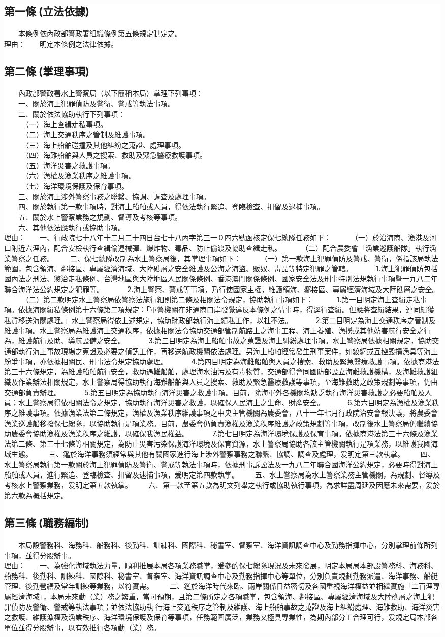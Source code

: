 第一條 (立法依據)
-----------------
　　本條例依內政部警政署組織條例第五條規定制定之。  
理由：　　明定本條例之法律依據。

第二條 (掌理事項)
-----------------
　　內政部警政署水上警察局（以下簡稱本局）掌理下列事項：  
　　一、關於海上犯罪偵防及警衛、警戒等執法事項。  
　　二、關於依法協助執行下列事項：  
　　　（一）海上查緝走私事項。  
　　　（二）海上交通秩序之管制及維護事項。  
　　　（三）海上船舶碰撞及其他糾紛之蒐證、處理事項。  
　　　（四）海難船舶與人員之搜索、救助及緊急醫療救護事項。  
　　　（五）海洋災害之救護事項。  
　　　（六）漁權及漁業秩序之維護事項。  
　　　（七）海洋環境保護及保育事項。  
　　三、關於海上涉外警察事務之聯繫、協調、調查及處理事項。  
　　四、關於執行第一款事項時，對海上船舶或人員，得依法執行緊追、登臨檢查、扣留及逮捕事項。  
　　五、關於水上警察業務之規劃、督導及考核等事項。  
　　六、其他依法應執行或協助事項。  
理由：　　一、行政院七十八年十二月二十四日台七十八內字第三一０四六號函核定保七總隊任務如下：
　　　（一）於沿海商、漁港及河口附近六浬內，配合安檢執行查緝偷運械彈、爆炸物、毒品、防止偷渡及協助查緝走私。
　　　（二）配合農委會「漁業巡護船隊」執行漁業警察之任務。
　　二、保七總隊改制為水上警察局後，其掌理事項如下：
　　　（一）第一款海上犯罪偵防及警戒、警衛，係指該局執法範圍，包含領海、鄰接區、專屬經濟海域、大陸礁層之安全維護及公海之海盜、販奴、毒品等特定犯罪之管轄。
　　　1.海上犯罪偵防包括國內法之刑法、懲治走私條例、台灣地區與大陸地區人民關係條例、香港澳門關係條例、國家安全法及刑事特別法規執行事項暨一九八二年聯合海洋法公約規定之犯罪等。
　　　2.海上警察、警戒等事項，乃行使國家主權，維護領海、鄰接區、專屬經濟海域及大陸礁層之安全。
　　　（二）第二款明定水上警察局依警察法施行細則第二條及相關法令規定，協助執行事項如下：
　　　1.第一目明定海上查緝走私事項。依據海關緝私條例第十六條第二項規定：「軍警機關在非通商口岸發覺違反本條例之情事時，得逕行查緝。但應將查緝結果，連同緝獲私貨移送海關處理。」水上警察局得依上述規定，協助財政部執行海上緝私工作，以杜不法。
　　　2.第二目明定為海上交通秩序之管制及維護事項。水上警察局為維護海上交通秩序，依據相關法令協助交通部管制航路上之海事工程、海上養殖、漁撈或其他妨害航行安全之行為，維護航行及助、導航設備之安全。
　　　3.第三目明定為海上船舶事故之蒐證及海上糾紛處理事項。水上警察局依據相關規定，協助交通部執行海上事故現場之蒐證及必要之偵訊工作，再移送航政機關依法處理。另海上船舶經常發生刑事案件，如絞網或互控毀損漁具等海上紛爭事項，亦依據相關民、刑事法令規定協助處理。
　　　4.第四目明定為海難船舶與人員之搜索、救助及緊急醫療救護事項。依據商港法第三十六條規定，為維護船舶航行安全，救助遇難船舶，處理海水油污及有毒物質，交通部得會同國防部設立海難救護機構，及海難救護組織及作業辦法相關規定，水上警察局得協助執行海難船舶與人員之搜索、救助及緊急醫療救護等事項，至海難救助之政策規劃等事項，仍由交通部負責辦理。
　　　5.第五目明定為協助執行海洋災害之救護事項。目前，除海軍外各機關均缺乏執行海洋災害救護之必要船舶及人員；水上警察局得依相關法令之規定，協助執行海洋災害之救護，以確保人民海上之生命、財產安全。
　　　6.第六目明定為漁權及漁業秩序之維護事項。依據漁業法第二條規定，漁權及漁業秩序維護事項之中央主管機關為農委會，八十一年七月行政院治安會報決議，將農委會漁業巡護船移撥保七總隊，以協助執行是項業務。目前，農委會仍負責漁權及漁業秩序維護之政策規劃等事項，改制後水上警察局仍繼續協助農委會協助漁權及漁業秩序之維護，以確保我漁民權益。
　　　7.第七目明定為海洋環境保護及保育事項。依據商港法第三十六條及漁業法第二條、第三十七條等相關規定，為防止災害污染保護海洋環境及保育資源，水上警察局協助各該主管機關執行是項業務，以維護我國海域生態。
　　三、鑑於海洋事務須經常與其他有關國家進行海上涉外警察事務之聯繫、協調、調查及處理，爰明定第三款執掌。
　　四、水上警察局執行第一款關於海上犯罪偵防及警衛、警戒等執法事項時，依據刑事訴訟法及一九八二年聯合國海洋公約規定，必要時得對海上船舶或人員，進行緊追、登臨檢查、扣留及逮捕事項，爰明定第四款執掌。
　　五、水上警察局為水上警察業務主管機關，為規劃、督導及考核水上警察業務，爰明定第五款執掌。
　　六、第一款至第五款為明文列舉之執行或協助執行事項，為求詳盡周延及因應未來需要，爰於第六款為概括規定。

第三條 (職務編制)
-----------------
　　本局設警務科、海務科、船務科、後勤科、訓練科、國際科、秘書室、督察室、海洋資訊調查中心及勤務指揮中心，分別掌理前條所列事項，並得分股辦事。  
理由：　　一、為強化海域執法力量，順利推展本局各項業務職掌，爰參酌保七總隊現況及未來發展，明定本局局本部設警務科、海務科、船務科、後勤科、訓練科、國際科、秘書室、督察室、海洋資訊調查中心及勤務指揮中心等單位，分別負責規劃勤務派遣、海洋事務、船艇管理、後勤營繕及常年訓練等業務，以符實需。
　　二、鑑於海洋時代來臨、兩岸關係日益密切及各國重視海洋權益並相繼實施「二百浬專屬經濟海域」，本局未來勤（業）務之繁重，當可預期，且第二條所定之各項職掌，包含領海、鄰接區、專屬經濟海域及大陸礁層之海上犯罪偵防及警衛、警戒等執法事項；並依法協助執 行海上交通秩序之管制及維護、海上船舶事故之蒐證及海上糾紛處理、海難救助、海洋災害之救護、維護漁權及漁業秩序、海洋環境保護及保育等事項，任務範圍廣泛，業務又極具專業性，為期內部分工合理可行，爰規定局本部各單位並得分股辦事，以有效推行各項勤（業）務。
